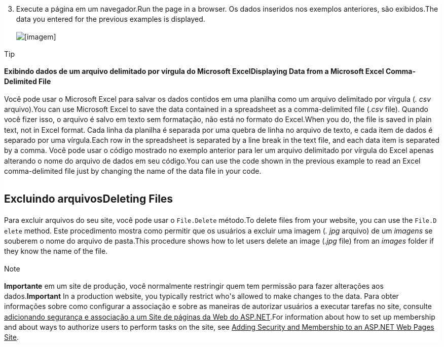 3. <span data-ttu-id="c0c3d-210">Execute a página em um navegador.</span><span class="sxs-lookup"><span data-stu-id="c0c3d-210">Run the page in a browser.</span></span> <span data-ttu-id="c0c3d-211">Os dados inseridos nos exemplos anteriores, são exibidos.</span><span class="sxs-lookup"><span data-stu-id="c0c3d-211">The data you entered for the previous examples is displayed.</span></span> 

    ![[imagem]](working-with-files/_static/image4.jpg)

> [!TIP] 
> 
> <span data-ttu-id="c0c3d-213">**Exibindo dados de um arquivo delimitado por vírgula do Microsoft Excel**</span><span class="sxs-lookup"><span data-stu-id="c0c3d-213">**Displaying Data from a Microsoft Excel Comma-Delimited File**</span></span>
> 
> <span data-ttu-id="c0c3d-214">Você pode usar o Microsoft Excel para salvar os dados contidos em uma planilha como um arquivo delimitado por vírgula (*. csv* arquivo).</span><span class="sxs-lookup"><span data-stu-id="c0c3d-214">You can use Microsoft Excel to save the data contained in a spreadsheet as a comma-delimited file (*.csv* file).</span></span> <span data-ttu-id="c0c3d-215">Quando você fizer isso, o arquivo é salvo em texto sem formatação, não está no formato do Excel.</span><span class="sxs-lookup"><span data-stu-id="c0c3d-215">When you do, the file is saved in plain text, not in Excel format.</span></span> <span data-ttu-id="c0c3d-216">Cada linha da planilha é separada por uma quebra de linha no arquivo de texto, e cada item de dados é separado por uma vírgula.</span><span class="sxs-lookup"><span data-stu-id="c0c3d-216">Each row in the spreadsheet is separated by a line break in the text file, and each data item is separated by a comma.</span></span> <span data-ttu-id="c0c3d-217">Você pode usar o código mostrado no exemplo anterior para ler um arquivo delimitado por vírgula do Excel apenas alterando o nome do arquivo de dados em seu código.</span><span class="sxs-lookup"><span data-stu-id="c0c3d-217">You can use the code shown in the previous example to read an Excel comma-delimited file just by changing the name of the data file in your code.</span></span>


<a id="Deleting_Files"></a>
## <a name="deleting-files"></a><span data-ttu-id="c0c3d-218">Excluindo arquivos</span><span class="sxs-lookup"><span data-stu-id="c0c3d-218">Deleting Files</span></span>

<span data-ttu-id="c0c3d-219">Para excluir arquivos do seu site, você pode usar o `File.Delete` método.</span><span class="sxs-lookup"><span data-stu-id="c0c3d-219">To delete files from your website, you can use the `File.Delete` method.</span></span> <span data-ttu-id="c0c3d-220">Este procedimento mostra como permitir que os usuários a excluir uma imagem (*. jpg* arquivo) de um *imagens* se souberem o nome do arquivo de pasta.</span><span class="sxs-lookup"><span data-stu-id="c0c3d-220">This procedure shows how to let users delete an image (*.jpg* file) from an *images* folder if they know the name of the file.</span></span>

> [!NOTE] 
> 
> <span data-ttu-id="c0c3d-221">**Importante** em um site de produção, você normalmente restringir quem tem permissão para fazer alterações aos dados.</span><span class="sxs-lookup"><span data-stu-id="c0c3d-221">**Important** In a production website, you typically restrict who's allowed to make changes to the data.</span></span> <span data-ttu-id="c0c3d-222">Para obter informações sobre como configurar a associação e sobre as maneiras de autorizar usuários a executar tarefas no site, consulte [adicionando segurança e associação a um Site de páginas da Web do ASP.NET](https://go.microsoft.com/fwlink/?LinkId=202904).</span><span class="sxs-lookup"><span data-stu-id="c0c3d-222">For information about how to set up membership and about ways to authorize users to perform tasks on the site, see [Adding Security and Membership to an ASP.NET Web Pages Site](https://go.microsoft.com/fwlink/?LinkId=202904).</span></span>
